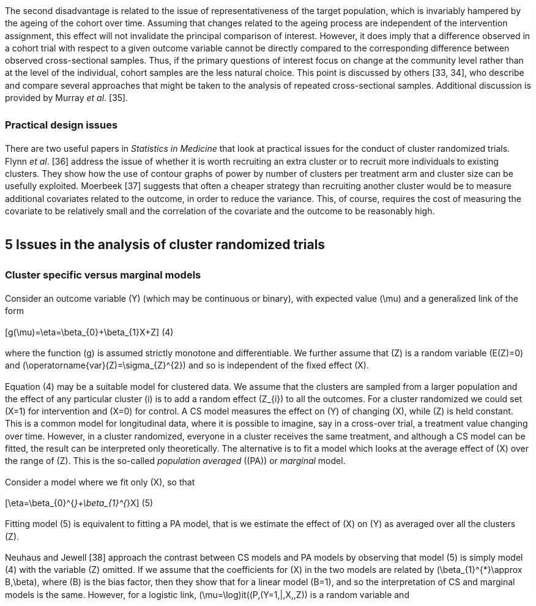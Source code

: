 The second disadvantage is related to the issue of representativeness of the target population, which is invariably hampered by the ageing of the cohort over time. Assuming that changes related to the ageing process are independent of the intervention assignment, this effect will not invalidate the principal comparison of interest. However, it does imply that a difference observed in a cohort trial with respect to a given outcome variable cannot be directly compared to the corresponding difference between observed cross-sectional samples. Thus, if the primary questions of interest focus on change at the community level rather than at the level of the individual, cohort samples are the less natural choice. This point is discussed by others [33, 34], who describe and compare several approaches that might be taken to the analysis of repeated cross-sectional samples. Additional discussion is provided by Murray _et al_. [35].

### Practical design issues

There are two useful papers in _Statistics in Medicine_ that look at practical issues for the conduct of cluster randomized trials. Flynn _et al_. [36] address the issue of whether it is worth recruiting an extra cluster or to recruit more individuals to existing clusters. They show how the use of contour graphs of power by number of clusters per treatment arm and cluster size can be usefully exploited. Moerbeek [37] suggests that often a cheaper strategy than recruiting another cluster would be to measure additional covariates related to the outcome, in order to reduce the variance. This, of course, requires the cost of measuring the covariate to be relatively small and the correlation of the covariate and the outcome to be reasonably high.

## 5 Issues in the analysis of cluster randomized trials

### Cluster specific versus marginal models

Consider an outcome variable \(Y\) (which may be continuous or binary), with expected value \(\mu\) and a generalized link of the form

\[g(\mu)=\eta=\beta_{0}+\beta_{1}X+Z\] (4)

where the function \(g\) is assumed strictly monotone and differentiable. We further assume that \(Z\) is a random variable \(E(Z)=0\) and \(\operatorname{var}(Z)=\sigma_{Z}^{2}\) and so is independent of the fixed effect \(X\).

Equation (4) may be a suitable model for clustered data. We assume that the clusters are sampled from a larger population and the effect of any particular cluster \(i\) is to add a random effect \(Z_{i}\) to all the outcomes. For a cluster randomized we could set \(X=1\) for intervention and \(X=0\) for control. A CS model measures the effect on \(Y\) of changing \(X\), while \(Z\) is held constant. This is a common model for longitudinal data, where it is possible to imagine, say in a cross-over trial, a treatment value changing over time. However, in a cluster randomized, everyone in a cluster receives the same treatment, and although a CS model can be fitted, the result can be interpreted only theoretically. The alternative is to fit a model which looks at the average effect of \(X\) over the range of \(Z\). This is the so-called _population averaged_ (\(PA\)) or _marginal_ model.

Consider a model where we fit only \(X\), so that

\[\eta=\beta_{0}^{*}+\beta_{1}^{*}X\] (5)

Fitting model (5) is equivalent to fitting a PA model, that is we estimate the effect of \(X\) on \(Y\) as averaged over all the clusters \(Z\).

Neuhaus and Jewell [38] approach the contrast between CS models and PA models by observing that model (5) is simply model (4) with the variable \(Z\) omitted. If we assume that the coefficients for \(X\) in the two models are related by \(\beta_{1}^{*}\approx B\,\beta\), where \(B\) is the bias factor, then they show that for a linear model \(B=1\), and so the interpretation of CS and marginal models is the same. However, for a logistic link, \(\mu=\log\)it(\(P\,(Y=1\,|\,X,\,Z)\) is a random variable and
